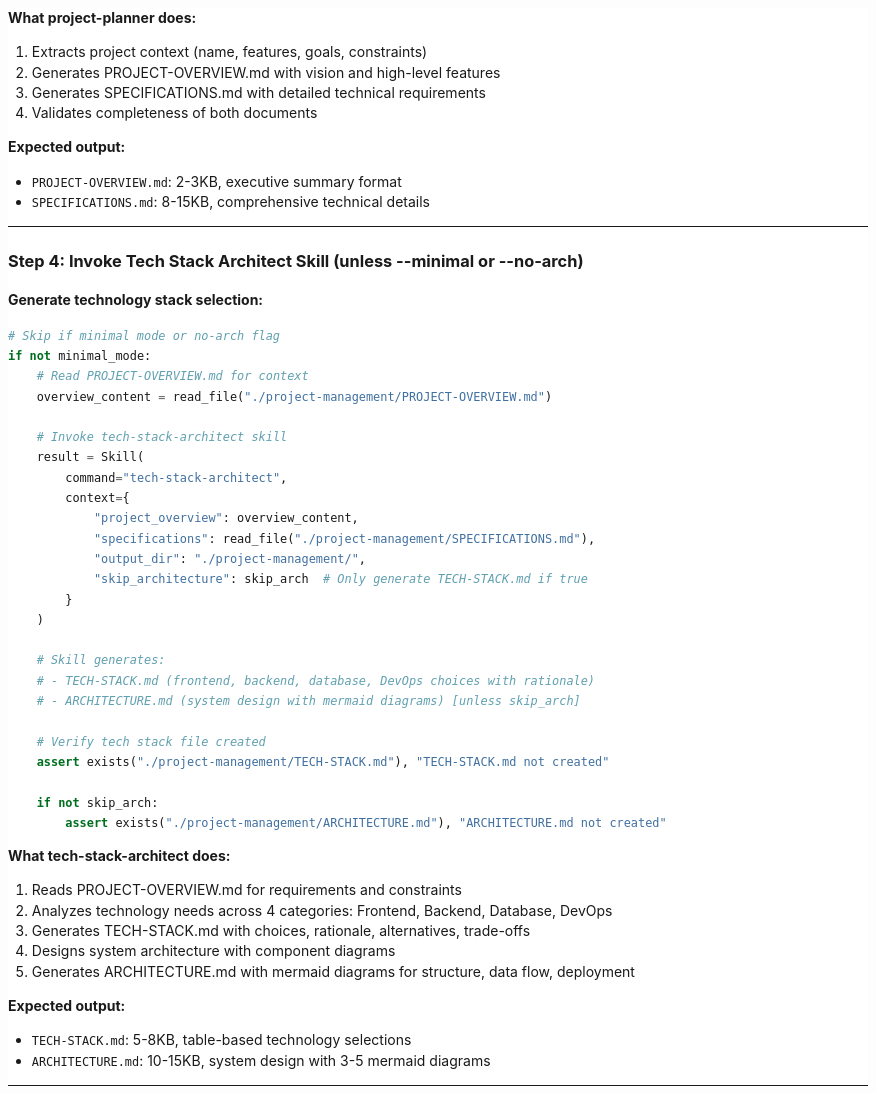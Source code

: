 **What project-planner does:**
1. Extracts project context (name, features, goals, constraints)
2. Generates PROJECT-OVERVIEW.md with vision and high-level features
3. Generates SPECIFICATIONS.md with detailed technical requirements
4. Validates completeness of both documents

**Expected output:**
- `PROJECT-OVERVIEW.md`: 2-3KB, executive summary format
- `SPECIFICATIONS.md`: 8-15KB, comprehensive technical details

---

### Step 4: Invoke Tech Stack Architect Skill (unless --minimal or --no-arch)

**Generate technology stack selection:**

```python
# Skip if minimal mode or no-arch flag
if not minimal_mode:
    # Read PROJECT-OVERVIEW.md for context
    overview_content = read_file("./project-management/PROJECT-OVERVIEW.md")

    # Invoke tech-stack-architect skill
    result = Skill(
        command="tech-stack-architect",
        context={
            "project_overview": overview_content,
            "specifications": read_file("./project-management/SPECIFICATIONS.md"),
            "output_dir": "./project-management/",
            "skip_architecture": skip_arch  # Only generate TECH-STACK.md if true
        }
    )

    # Skill generates:
    # - TECH-STACK.md (frontend, backend, database, DevOps choices with rationale)
    # - ARCHITECTURE.md (system design with mermaid diagrams) [unless skip_arch]

    # Verify tech stack file created
    assert exists("./project-management/TECH-STACK.md"), "TECH-STACK.md not created"

    if not skip_arch:
        assert exists("./project-management/ARCHITECTURE.md"), "ARCHITECTURE.md not created"
```

**What tech-stack-architect does:**
1. Reads PROJECT-OVERVIEW.md for requirements and constraints
2. Analyzes technology needs across 4 categories: Frontend, Backend, Database, DevOps
3. Generates TECH-STACK.md with choices, rationale, alternatives, trade-offs
4. Designs system architecture with component diagrams
5. Generates ARCHITECTURE.md with mermaid diagrams for structure, data flow, deployment

**Expected output:**
- `TECH-STACK.md`: 5-8KB, table-based technology selections
- `ARCHITECTURE.md`: 10-15KB, system design with 3-5 mermaid diagrams

---